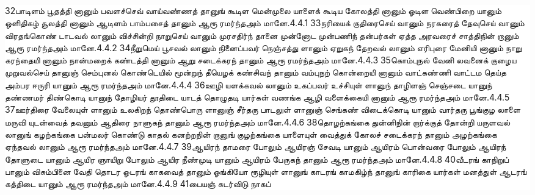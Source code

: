 32பாடிளம் பூதத்தி னானும்
பவளச்செவ் வாய்வண்ணத் தானுங்
கூடிள மென்முலை யாளைக்
கூடிய கோலத்தி னானும்
ஓடிள வெண்பிறை யானும்
ஒளிதிகழ் சூலத்தி னானும்
ஆடிளம் பாம்பசைத் தானும்
ஆரூ ரமர்ந்தஅம் மானே.4.4.1  33நரியைக் குதிரைசெய் வானும்
நரகரைத் தேவுசெய் வானும்
விரதங்கொண் டாடவல் லானும்
விச்சின்றி நாறுசெய் வானும்
முரசதிர்ந் தானை முன்னோட
முன்பணிந் தன்பர்கள் ஏத்த
அரவரைச் சாத்திநின் றானும்
ஆரூ ரமர்ந்தஅம் மானே.4.4.2  34நீறுமெய் பூசவல் லானும்
நினைப்பவர் நெஞ்சத்து ளானும்
ஏறுகந் தேறவல் லானும்
எரிபுரை மேனியி னானும்
நாறு கரந்தையி னானும்
நான்மறைக் கண்டத்தி னானும்
ஆறு சடைக்கரந் தானும்
ஆரூ ரமர்ந்தஅம் மானே.4.4.3  35கொம்புநல் வேனி லவனைக்
குழைய முறுவல்செய் தானுஞ்
செம்புனல் கொண்டெயில் மூன்றுந்
தீயெழக் கண்சிவந் தானும்
வம்புநற் கொன்றையி னானும்
வாட்கண்ணி வாட்டம தெய்த
அம்பர ஈருரி யானும்
ஆரூ ரமர்ந்தஅம் மானே.4.4.4  36ஊழி யளக்கவல் லானும்
உகப்பவர் உச்சியுள் ளானுந்
தாழிளஞ் செஞ்சடை யானுந்
தண்ணமர் திண்கொடி யானுந்
தோழியர் தூதிடை யாடத்
தொழுதடி யார்கள் வணங்க
ஆழி வளைக்கையி னானும்
ஆரூ ரமர்ந்தஅம் மானே.4.4.5  37ஊர்திரை வேலையுள் ளானும்
உலகிறந் தொண்பொரு ளானுஞ்
சீர்தரு பாடலுள் ளானுஞ்
செங்கண் விடைக்கொடி யானும்
வார்தரு பூங்குழ லாளை
மருவி யுடன்வைத் தவனும்
ஆதிரை நாளுகந் தானும்
ஆரூ ரமர்ந்தஅம் மானே.4.4.6  38தொழற்கங்கை துன்னிநின் றார்க்குத்
தோன்றி யருளவல் லானுங்
கழற்கங்கை பன்மலர் கொண்டு
காதல் கனற்றநின் றானுங்
குழற்கங்கை யாளையுள் வைத்துக்
கோலச் சடைக்கரந் தானும்
அழற்கங்கை ஏந்தவல் லானும்
ஆரூ ரமர்ந்தஅம் மானே.4.4.7  39ஆயிரந் தாமரை போலும்
ஆயிரஞ் சேவடி யானும்
ஆயிரம் பொன்வரை போலும்
ஆயிரந் தோளுடை யானும்
ஆயிர ஞாயிறு போலும்
ஆயிர நீண்முடி யானும்
ஆயிரம் பேருகந் தானும்
ஆரூ ரமர்ந்தஅம் மானே.4.4.8  40வீடரங் காநிறுப் பானும்
விசும்பினை வேதி தொடர
ஓடரங் காகவைத் தானும்
ஓங்கியோ ரூழியுள் ளானுங்
காடரங் காமகிழ்ந் தானுங்
காரிகை யார்கள் மனத்துள்
ஆடரங் கத்திடை யானும்
ஆரூ ரமர்ந்தஅம் மானே.4.4.9  41பையஞ் சுடர்விடு நாகப்